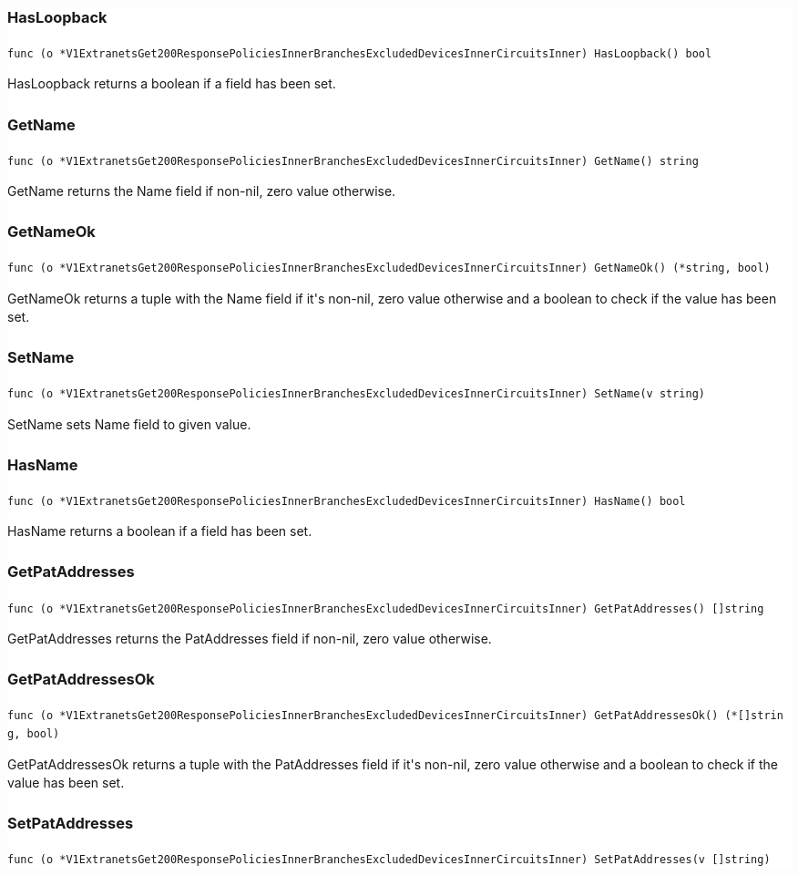 ### HasLoopback

`func (o *V1ExtranetsGet200ResponsePoliciesInnerBranchesExcludedDevicesInnerCircuitsInner) HasLoopback() bool`

HasLoopback returns a boolean if a field has been set.

### GetName

`func (o *V1ExtranetsGet200ResponsePoliciesInnerBranchesExcludedDevicesInnerCircuitsInner) GetName() string`

GetName returns the Name field if non-nil, zero value otherwise.

### GetNameOk

`func (o *V1ExtranetsGet200ResponsePoliciesInnerBranchesExcludedDevicesInnerCircuitsInner) GetNameOk() (*string, bool)`

GetNameOk returns a tuple with the Name field if it's non-nil, zero value otherwise
and a boolean to check if the value has been set.

### SetName

`func (o *V1ExtranetsGet200ResponsePoliciesInnerBranchesExcludedDevicesInnerCircuitsInner) SetName(v string)`

SetName sets Name field to given value.

### HasName

`func (o *V1ExtranetsGet200ResponsePoliciesInnerBranchesExcludedDevicesInnerCircuitsInner) HasName() bool`

HasName returns a boolean if a field has been set.

### GetPatAddresses

`func (o *V1ExtranetsGet200ResponsePoliciesInnerBranchesExcludedDevicesInnerCircuitsInner) GetPatAddresses() []string`

GetPatAddresses returns the PatAddresses field if non-nil, zero value otherwise.

### GetPatAddressesOk

`func (o *V1ExtranetsGet200ResponsePoliciesInnerBranchesExcludedDevicesInnerCircuitsInner) GetPatAddressesOk() (*[]string, bool)`

GetPatAddressesOk returns a tuple with the PatAddresses field if it's non-nil, zero value otherwise
and a boolean to check if the value has been set.

### SetPatAddresses

`func (o *V1ExtranetsGet200ResponsePoliciesInnerBranchesExcludedDevicesInnerCircuitsInner) SetPatAddresses(v []string)`
